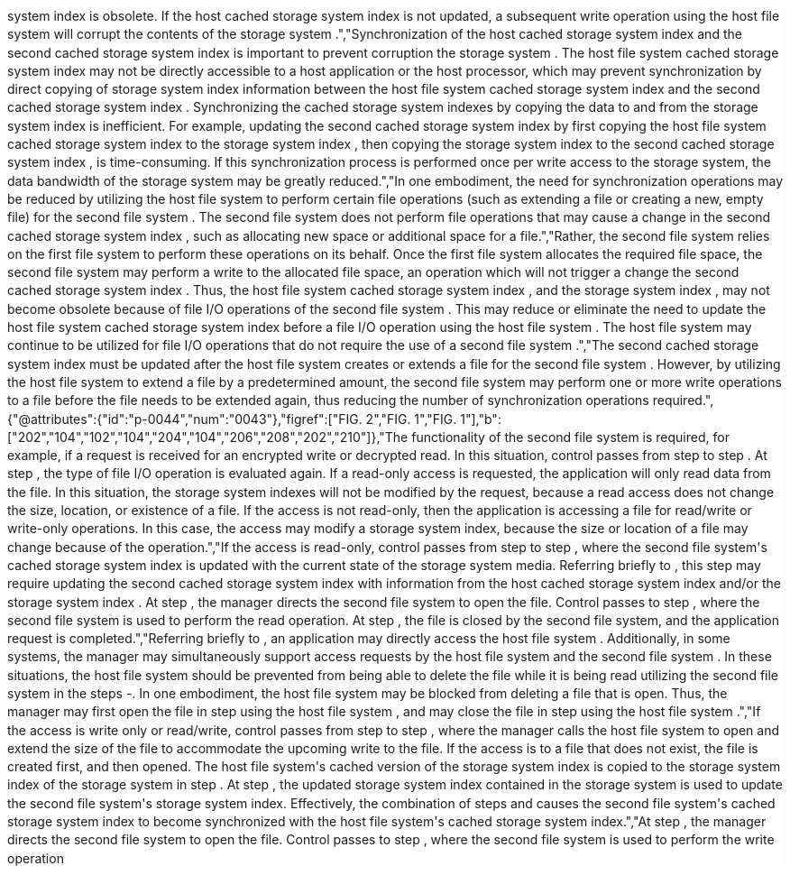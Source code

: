 system index  is obsolete. If the host cached storage system index  is not updated, a subsequent write operation using the host file system will corrupt the contents of the storage system .","Synchronization of the host cached storage system index  and the second cached storage system index  is important to prevent corruption the storage system . The host file system cached storage system index  may not be directly accessible to a host application  or the host processor, which may prevent synchronization by direct copying of storage system index information between the host file system cached storage system index  and the second cached storage system index . Synchronizing the cached storage system indexes by copying the data to and from the storage system index  is inefficient. For example, updating the second cached storage system index  by first copying the host file system cached storage system index  to the storage system index , then copying the storage system index  to the second cached storage system index , is time-consuming. If this synchronization process is performed once per write access to the storage system, the data bandwidth of the storage system  may be greatly reduced.","In one embodiment, the need for synchronization operations may be reduced by utilizing the host file system  to perform certain file operations (such as extending a file or creating a new, empty file) for the second file system . The second file system  does not perform file operations that may cause a change in the second cached storage system index , such as allocating new space or additional space for a file.","Rather, the second file system  relies on the first file system  to perform these operations on its behalf. Once the first file system  allocates the required file space, the second file system  may perform a write to the allocated file space, an operation which will not trigger a change the second cached storage system index . Thus, the host file system cached storage system index , and the storage system index , may not become obsolete because of file I\/O operations of the second file system . This may reduce or eliminate the need to update the host file system cached storage system index  before a file I\/O operation using the host file system . The host file system  may continue to be utilized for file I\/O operations that do not require the use of a second file system .","The second cached storage system index  must be updated after the host file system  creates or extends a file for the second file system . However, by utilizing the host file system  to extend a file by a predetermined amount, the second file system  may perform one or more write operations to a file before the file needs to be extended again, thus reducing the number of synchronization operations required.",{"@attributes":{"id":"p-0044","num":"0043"},"figref":["FIG. 2","FIG. 1","FIG. 1"],"b":["202","104","102","104","204","104","206","208","202","210"]},"The functionality of the second file system is required, for example, if a request is received for an encrypted write or decrypted read. In this situation, control passes from step  to step . At step , the type of file I\/O operation is evaluated again. If a read-only access is requested, the application will only read data from the file. In this situation, the storage system indexes will not be modified by the request, because a read access does not change the size, location, or existence of a file. If the access is not read-only, then the application is accessing a file for read\/write or write-only operations. In this case, the access may modify a storage system index, because the size or location of a file may change because of the operation.","If the access is read-only, control passes from step  to step , where the second file system's cached storage system index is updated with the current state of the storage system media. Referring briefly to , this step may require updating the second cached storage system index  with information from the host cached storage system index  and\/or the storage system index . At step , the manager directs the second file system to open the file. Control passes to step , where the second file system is used to perform the read operation. At step , the file is closed by the second file system, and the application request is completed.","Referring briefly to , an application  may directly access the host file system . Additionally, in some systems, the manager  may simultaneously support access requests by the host file system  and the second file system . In these situations, the host file system  should be prevented from being able to delete the file while it is being read utilizing the second file system  in the steps -. In one embodiment, the host file system  may be blocked from deleting a file that is open. Thus, the manager  may first open the file in step  using the host file system , and may close the file in step  using the host file system .","If the access is write only or read\/write, control passes from step  to step , where the manager calls the host file system to open and extend the size of the file to accommodate the upcoming write to the file. If the access is to a file that does not exist, the file is created first, and then opened. The host file system's cached version of the storage system index is copied to the storage system index of the storage system in step . At step , the updated storage system index contained in the storage system is used to update the second file system's storage system index. Effectively, the combination of steps  and  causes the second file system's cached storage system index to become synchronized with the host file system's cached storage system index.","At step , the manager directs the second file system to open the file. Control passes to step , where the second file system is used to perform the write operation